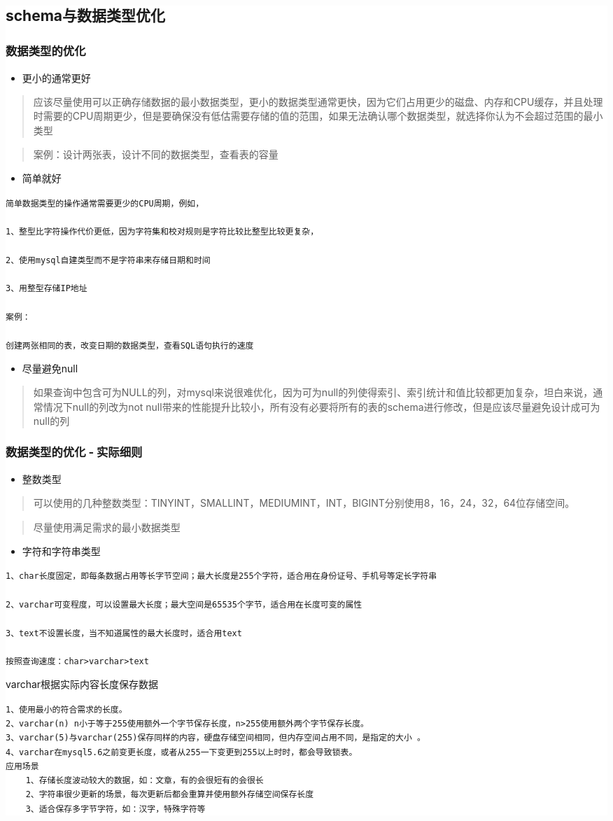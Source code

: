 ## schema与数据类型优化

### 数据类型的优化

* 更小的通常更好

> 应该尽量使用可以正确存储数据的最小数据类型，更小的数据类型通常更快，因为它们占用更少的磁盘、内存和CPU缓存，并且处理时需要的CPU周期更少，但是要确保没有低估需要存储的值的范围，如果无法确认哪个数据类型，就选择你认为不会超过范围的最小类型

> 案例：设计两张表，设计不同的数据类型，查看表的容量

* 简单就好

```text
简单数据类型的操作通常需要更少的CPU周期，例如，

1、整型比字符操作代价更低，因为字符集和校对规则是字符比较比整型比较更复杂，

2、使用mysql自建类型而不是字符串来存储日期和时间

3、用整型存储IP地址

案例：

创建两张相同的表，改变日期的数据类型，查看SQL语句执行的速度
```

* 尽量避免null

> 如果查询中包含可为NULL的列，对mysql来说很难优化，因为可为null的列使得索引、索引统计和值比较都更加复杂，坦白来说，通常情况下null的列改为not null带来的性能提升比较小，所有没有必要将所有的表的schema进行修改，但是应该尽量避免设计成可为null的列

### 数据类型的优化 - 实际细则

* 整数类型

> 可以使用的几种整数类型：TINYINT，SMALLINT，MEDIUMINT，INT，BIGINT分别使用8，16，24，32，64位存储空间。
  
> 尽量使用满足需求的最小数据类型

* 字符和字符串类型

```text
1、char长度固定，即每条数据占用等长字节空间；最大长度是255个字符，适合用在身份证号、手机号等定长字符串

2、varchar可变程度，可以设置最大长度；最大空间是65535个字节，适合用在长度可变的属性

3、text不设置长度，当不知道属性的最大长度时，适合用text

按照查询速度：char>varchar>text
```

varchar根据实际内容长度保存数据

```text
1、使用最小的符合需求的长度。
2、varchar(n) n小于等于255使用额外一个字节保存长度，n>255使用额外两个字节保存长度。
3、varchar(5)与varchar(255)保存同样的内容，硬盘存储空间相同，但内存空间占用不同，是指定的大小 。
4、varchar在mysql5.6之前变更长度，或者从255一下变更到255以上时时，都会导致锁表。
应用场景
    1、存储长度波动较大的数据，如：文章，有的会很短有的会很长
    2、字符串很少更新的场景，每次更新后都会重算并使用额外存储空间保存长度
    3、适合保存多字节字符，如：汉字，特殊字符等
```
